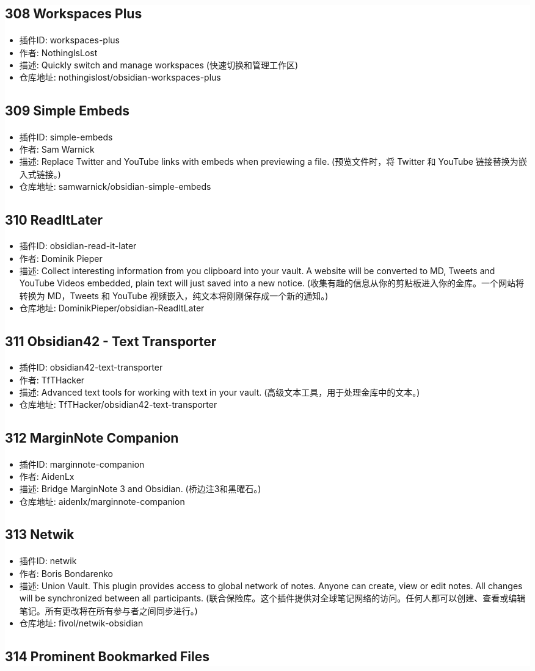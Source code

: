 ## 308 Workspaces Plus

- 插件ID: workspaces-plus
- 作者: NothingIsLost
- 描述: Quickly switch and manage workspaces (快速切换和管理工作区)
- 仓库地址: nothingislost/obsidian-workspaces-plus

## 309 Simple Embeds

- 插件ID: simple-embeds
- 作者: Sam Warnick
- 描述: Replace Twitter and YouTube links with embeds when previewing a file. (预览文件时，将 Twitter 和 YouTube 链接替换为嵌入式链接。)
- 仓库地址: samwarnick/obsidian-simple-embeds

## 310 ReadItLater

- 插件ID: obsidian-read-it-later
- 作者: Dominik Pieper
- 描述: Collect interesting information from you clipboard into your vault. A website will be converted to MD, Tweets and YouTube Videos embedded, plain text will just saved into a new notice. (收集有趣的信息从你的剪贴板进入你的金库。一个网站将转换为 MD，Tweets 和 YouTube 视频嵌入，纯文本将刚刚保存成一个新的通知。)
- 仓库地址: DominikPieper/obsidian-ReadItLater

## 311 Obsidian42 - Text Transporter

- 插件ID: obsidian42-text-transporter
- 作者: TfTHacker
- 描述: Advanced text tools for working with text in your vault. (高级文本工具，用于处理金库中的文本。)
- 仓库地址: TfTHacker/obsidian42-text-transporter

## 312 MarginNote Companion

- 插件ID: marginnote-companion
- 作者: AidenLx
- 描述: Bridge MarginNote 3 and Obsidian. (桥边注3和黑曜石。)
- 仓库地址: aidenlx/marginnote-companion

## 313 Netwik

- 插件ID: netwik
- 作者: Boris Bondarenko
- 描述: Union Vault. This plugin provides access to global network of notes. Anyone can create, view or edit notes. All changes will be synchronized between all participants. (联合保险库。这个插件提供对全球笔记网络的访问。任何人都可以创建、查看或编辑笔记。所有更改将在所有参与者之间同步进行。)
- 仓库地址: fivol/netwik-obsidian

## 314 Prominent Bookmarked Files
